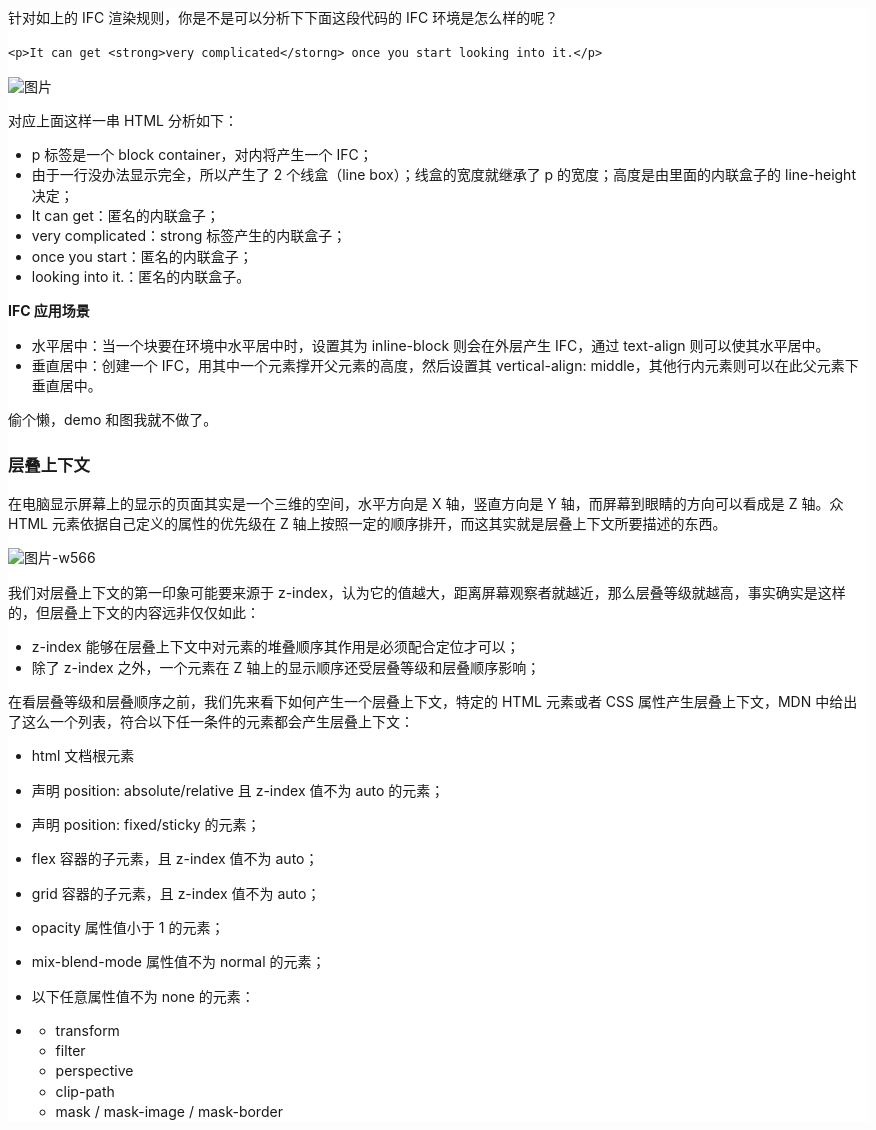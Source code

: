 针对如上的 IFC 渲染规则，你是不是可以分析下下面这段代码的 IFC 环境是怎么样的呢？

```
<p>It can get <strong>very complicated</storng> once you start looking into it.</p>
```

![图片](https://mmbiz.qpic.cn/mmbiz_png/zPh0erYjkib2owcKuRPGMy93fs1vehWlRjhWVSISFialE0wic80NliaD36UGy29RWvuER6u6q4kDJEdDxzbqvBtxuQ/640?wx_fmt=gif&tp=webp&wxfrom=5&wx_lazy=1&wx_co=1)

对应上面这样一串 HTML 分析如下：

- p 标签是一个 block container，对内将产生一个 IFC；
- 由于一行没办法显示完全，所以产生了 2 个线盒（line box）；线盒的宽度就继承了 p 的宽度；高度是由里面的内联盒子的 line-height 决定；
- It can get：匿名的内联盒子；
- very complicated：strong 标签产生的内联盒子；
- once you start：匿名的内联盒子；
- looking into it.：匿名的内联盒子。

**IFC 应用场景**

- 水平居中：当一个块要在环境中水平居中时，设置其为 inline-block 则会在外层产生 IFC，通过 text-align 则可以使其水平居中。
- 垂直居中：创建一个 IFC，用其中一个元素撑开父元素的高度，然后设置其 vertical-align: middle，其他行内元素则可以在此父元素下垂直居中。

偷个懒，demo 和图我就不做了。

### 层叠上下文

在电脑显示屏幕上的显示的页面其实是一个三维的空间，水平方向是 X 轴，竖直方向是 Y 轴，而屏幕到眼睛的方向可以看成是 Z 轴。众 HTML 元素依据自己定义的属性的优先级在 Z 轴上按照一定的顺序排开，而这其实就是层叠上下文所要描述的东西。

![图片](https://mmbiz.qpic.cn/mmbiz_png/zPh0erYjkib2owcKuRPGMy93fs1vehWlRmvOKBUddlggOjK8ibxBIkWjfLkonCKneicjAFGLhK8kk07PXbqPY9KnQ/640?wx_fmt=png&tp=webp&wxfrom=5&wx_lazy=1&wx_co=1)-w566

我们对层叠上下文的第一印象可能要来源于 z-index，认为它的值越大，距离屏幕观察者就越近，那么层叠等级就越高，事实确实是这样的，但层叠上下文的内容远非仅仅如此：

- z-index 能够在层叠上下文中对元素的堆叠顺序其作用是必须配合定位才可以；
- 除了 z-index 之外，一个元素在 Z 轴上的显示顺序还受层叠等级和层叠顺序影响；

在看层叠等级和层叠顺序之前，我们先来看下如何产生一个层叠上下文，特定的 HTML 元素或者 CSS 属性产生层叠上下文，MDN 中给出了这么一个列表，符合以下任一条件的元素都会产生层叠上下文：

- html 文档根元素

- 声明 position: absolute/relative 且 z-index 值不为 auto 的元素；

- 声明 position: fixed/sticky 的元素；

- flex 容器的子元素，且 z-index 值不为 auto；

- grid 容器的子元素，且 z-index 值不为 auto；

- opacity 属性值小于 1 的元素；

- mix-blend-mode 属性值不为 normal 的元素；

- 以下任意属性值不为 none 的元素：

- - transform
  - filter
  - perspective
  - clip-path
  - mask / mask-image / mask-border
